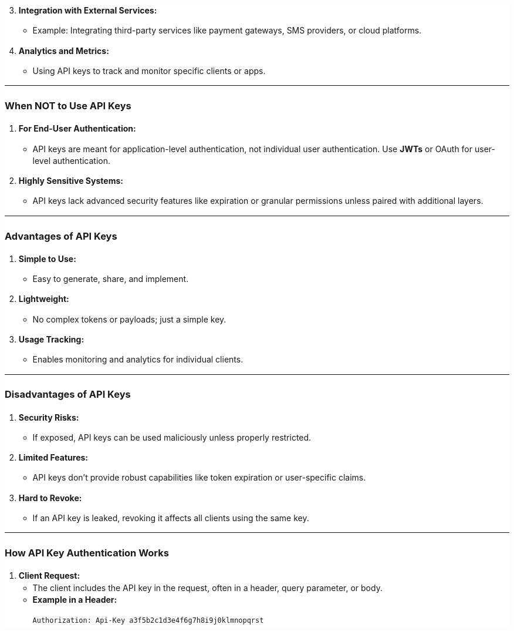 3. **Integration with External Services:**
   - Example: Integrating third-party services like payment gateways, SMS providers, or cloud platforms.

4. **Analytics and Metrics:**
   - Using API keys to track and monitor specific clients or apps.

---

### **When NOT to Use API Keys**

1. **For End-User Authentication:**
   - API keys are meant for application-level authentication, not individual user authentication. Use **JWTs** or OAuth for user-level authentication.

2. **Highly Sensitive Systems:**
   - API keys lack advanced security features like expiration or granular permissions unless paired with additional layers.

---

### **Advantages of API Keys**

1. **Simple to Use:**
   - Easy to generate, share, and implement.

2. **Lightweight:**
   - No complex tokens or payloads; just a simple key.

3. **Usage Tracking:**
   - Enables monitoring and analytics for individual clients.

---

### **Disadvantages of API Keys**

1. **Security Risks:**
   - If exposed, API keys can be used maliciously unless properly restricted.

2. **Limited Features:**
   - API keys don’t provide robust capabilities like token expiration or user-specific claims.

3. **Hard to Revoke:**
   - If an API key is leaked, revoking it affects all clients using the same key.

---

### **How API Key Authentication Works**

1. **Client Request:**
   - The client includes the API key in the request, often in a header, query parameter, or body.
   - **Example in a Header:**
     ```
     Authorization: Api-Key a3f5b2c1d3e4f6g7h8i9j0klmnopqrst
     ```

